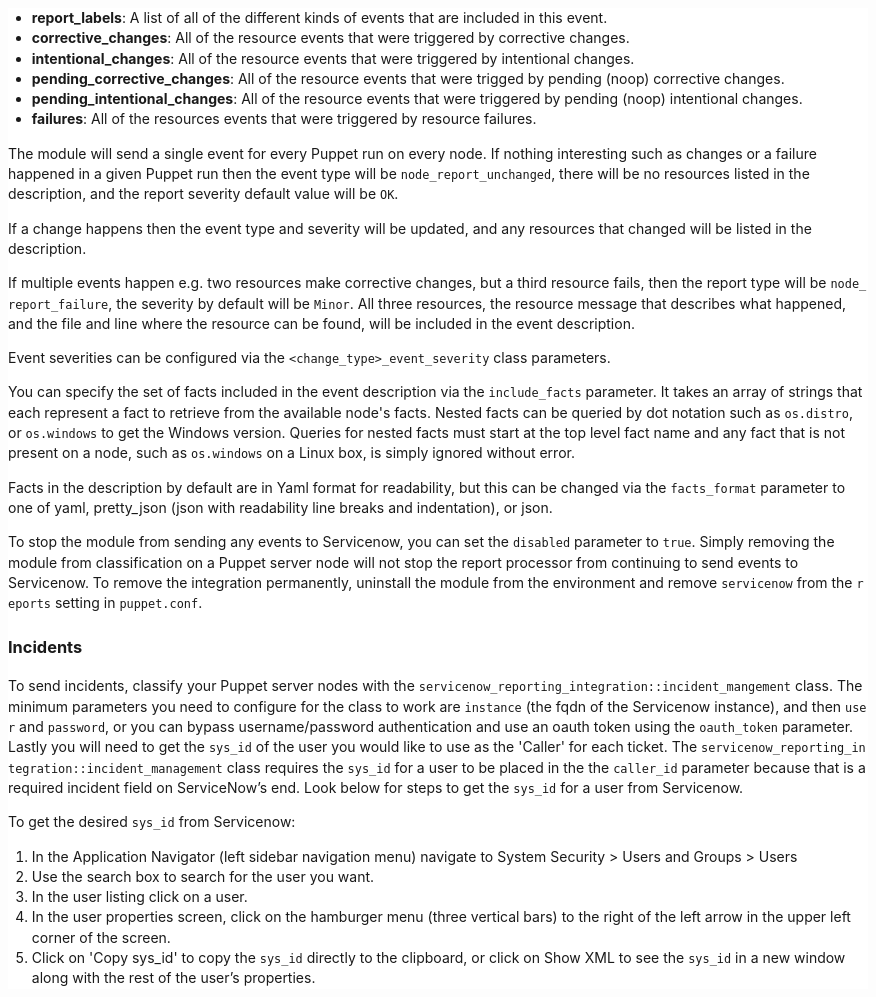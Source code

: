   * __report_labels__: A list of all of the different kinds of events that are included in this event.
  * __corrective_changes__: All of the resource events that were triggered by corrective changes.
  * __intentional_changes__: All of the resource events that were triggered by intentional changes.
  * __pending_corrective_changes__: All of the resource events that were trigged by pending (noop) corrective changes.
  * __pending_intentional_changes__: All of the resource events that were triggered by pending (noop) intentional changes.
  * __failures__: All of the resources events that were triggered by resource failures.

The module will send a single event for every Puppet run on every node. If nothing interesting such as changes or a failure happened in a given Puppet run then the event type will be `node_report_unchanged`, there will be no resources listed in the description, and the report severity default value will be `OK`.

If a change happens then the event type and severity will be updated, and any resources that changed will be listed in the description.

If multiple events happen e.g. two resources make corrective changes, but a third resource fails, then the report type will be `node_report_failure`, the severity by default will be `Minor`. All three resources, the resource message that describes what happened, and the file and line where the resource can be found, will be included in the event description.

Event severities can be configured via the `<change_type>_event_severity` class parameters.

You can specify the set of facts included in the event description via the `include_facts` parameter. It takes an array of strings that each represent a fact to retrieve from the available node's facts. Nested facts can be queried by dot notation such as `os.distro`, or `os.windows` to get the Windows version. Queries for nested facts must start at the top level fact name and any fact that is not present on a node, such as `os.windows` on a Linux box, is simply ignored without error.

Facts in the description by default are in Yaml format for readability, but this can be changed via the `facts_format` parameter to one of yaml, pretty_json (json with readability line breaks and indentation), or json.

To stop the module from sending any events to Servicenow, you can set the `disabled` parameter to `true`. Simply removing the module from classification on a Puppet server node will not stop the report processor from continuing to send events to Servicenow. To remove the integration permanently, uninstall the module from the environment and remove `servicenow` from the `reports` setting in `puppet.conf`.

### Incidents

To send incidents, classify your Puppet server nodes with the `servicenow_reporting_integration::incident_mangement` class. The minimum parameters you need to configure for the class to work are `instance` (the fqdn of the Servicenow instance), and then `user` and `password`, or you can bypass username/password authentication and use an oauth token using the `oauth_token` parameter. Lastly you will need to get the `sys_id` of the user you would like to use as the 'Caller' for each ticket. The `servicenow_reporting_integration::incident_management` class requires the `sys_id` for a user to be placed in the the `caller_id` parameter because that is a required incident field on ServiceNow’s end. Look below for steps to get the `sys_id` for a user from Servicenow. 

To get the desired `sys_id` from Servicenow:
1. In the Application Navigator (left sidebar navigation menu) navigate to System Security > Users and Groups > Users
2. Use the search box to search for the user you want.
3. In the user listing click on a user.
4. In the user properties screen, click on the hamburger menu (three vertical bars) to the right of the left arrow in the upper left corner of the screen.
5. Click on 'Copy sys_id' to copy the `sys_id` directly to the clipboard, or click on Show XML to see the `sys_id` in a new window along with the rest of the user’s properties.
